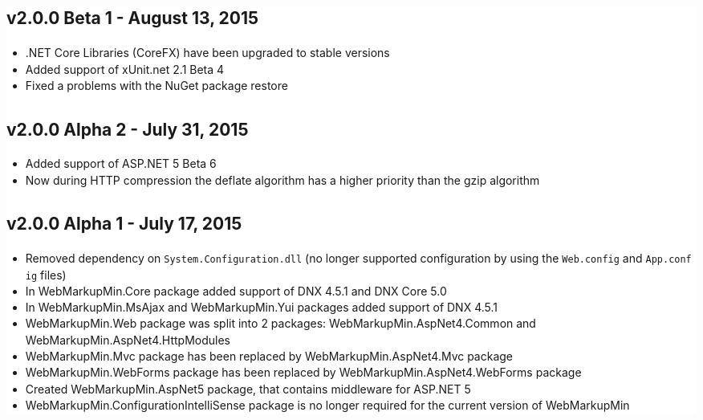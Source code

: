## v2.0.0 Beta 1 - August 13, 2015
 * .NET Core Libraries (CoreFX) have been upgraded to stable versions
 * Added support of xUnit.net 2.1 Beta 4
 * Fixed a problems with the NuGet package restore

## v2.0.0 Alpha 2 - July 31, 2015
 * Added support of ASP.NET 5 Beta 6
 * Now during HTTP compression the deflate algorithm has a higher priority than the gzip algorithm

## v2.0.0 Alpha 1 - July 17, 2015
 * Removed dependency on `System.Configuration.dll` (no longer supported configuration by using the `Web.config` and `App.config` files)
 * In WebMarkupMin.Core package added support of DNX 4.5.1 and DNX Core 5.0
 * In WebMarkupMin.MsAjax and WebMarkupMin.Yui packages added support of DNX 4.5.1
 * WebMarkupMin.Web package was split into 2 packages: WebMarkupMin.AspNet4.Common and WebMarkupMin.AspNet4.HttpModules
 * WebMarkupMin.Mvc package has been replaced by WebMarkupMin.AspNet4.Mvc package
 * WebMarkupMin.WebForms package has been replaced by WebMarkupMin.AspNet4.WebForms package
 * Created WebMarkupMin.AspNet5 package, that contains middleware for ASP.NET 5
 * WebMarkupMin.ConfigurationIntelliSense package is no longer required for the current version of WebMarkupMin